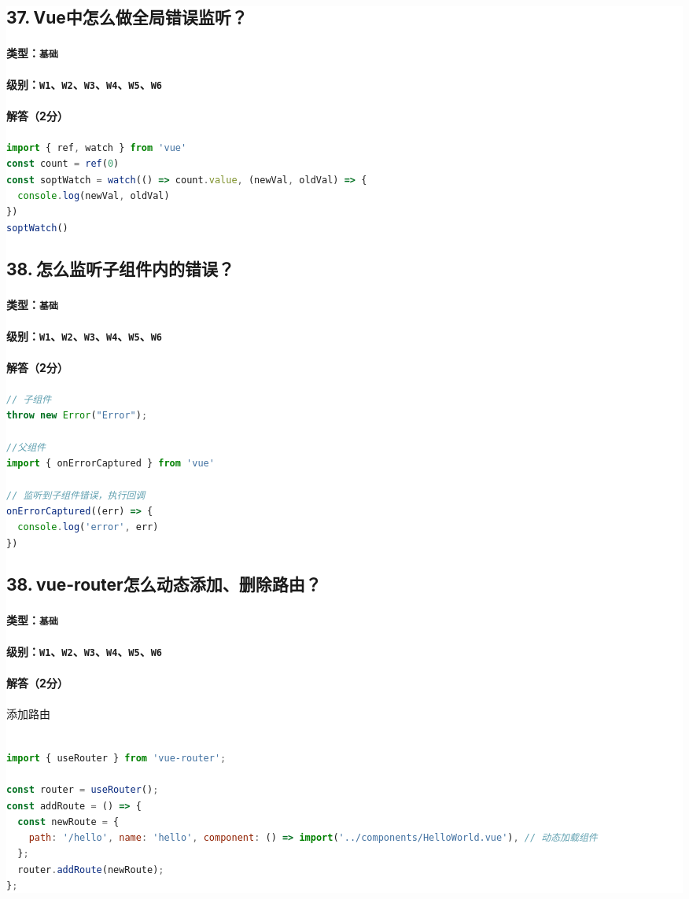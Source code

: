 ## 37. Vue中怎么做全局错误监听？

#### 类型：`基础`

#### 级别：`W1`、`W2`、`W3`、`W4`、`W5`、`W6`

#### 解答（2分）

```js
import { ref, watch } from 'vue'
const count = ref(0)
const soptWatch = watch(() => count.value, (newVal, oldVal) => {
  console.log(newVal, oldVal)
})
soptWatch()

```

## 38. 怎么监听子组件内的错误？

#### 类型：`基础`

#### 级别：`W1`、`W2`、`W3`、`W4`、`W5`、`W6`

#### 解答（2分）

```js
// 子组件
throw new Error("Error");

//父组件
import { onErrorCaptured } from 'vue'

// 监听到子组件错误，执行回调
onErrorCaptured((err) => {
  console.log('error', err)
})

```

## 38. vue-router怎么动态添加、删除路由？

#### 类型：`基础`

#### 级别：`W1`、`W2`、`W3`、`W4`、`W5`、`W6`

#### 解答（2分）

添加路由

```js

import { useRouter } from 'vue-router';

const router = useRouter();
const addRoute = () => {
  const newRoute = {
    path: '/hello', name: 'hello', component: () => import('../components/HelloWorld.vue'), // 动态加载组件
  };
  router.addRoute(newRoute);
};

```

